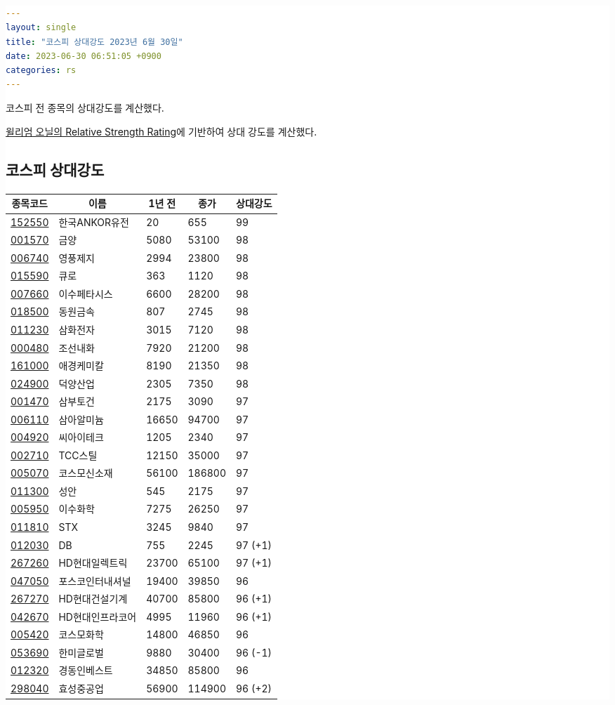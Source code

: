 ```yaml
---
layout: single
title: "코스피 상대강도 2023년 6월 30일"
date: 2023-06-30 06:51:05 +0900
categories: rs
---
```

코스피 전 종목의 상대강도를 계산했다.

[윌리엄 오닐의 Relative Strength Rating](https://www.williamoneil.com/proprietary-ratings-and-rankings/)에 기반하여 상대 강도를 계산했다.

## 코스피 상대강도

|종목코드|이름|1년 전|종가|상대강도|
|------|---|-----|--|------|
|[152550](https://finance.daum.net/quotes/A152550)|한국ANKOR유전|20|655|99 |
|[001570](https://finance.daum.net/quotes/A001570)|금양|5080|53100|98 |
|[006740](https://finance.daum.net/quotes/A006740)|영풍제지|2994|23800|98 |
|[015590](https://finance.daum.net/quotes/A015590)|큐로|363|1120|98 |
|[007660](https://finance.daum.net/quotes/A007660)|이수페타시스|6600|28200|98 |
|[018500](https://finance.daum.net/quotes/A018500)|동원금속|807|2745|98 |
|[011230](https://finance.daum.net/quotes/A011230)|삼화전자|3015|7120|98 |
|[000480](https://finance.daum.net/quotes/A000480)|조선내화|7920|21200|98 |
|[161000](https://finance.daum.net/quotes/A161000)|애경케미칼|8190|21350|98 |
|[024900](https://finance.daum.net/quotes/A024900)|덕양산업|2305|7350|98 |
|[001470](https://finance.daum.net/quotes/A001470)|삼부토건|2175|3090|97 |
|[006110](https://finance.daum.net/quotes/A006110)|삼아알미늄|16650|94700|97 |
|[004920](https://finance.daum.net/quotes/A004920)|씨아이테크|1205|2340|97 |
|[002710](https://finance.daum.net/quotes/A002710)|TCC스틸|12150|35000|97 |
|[005070](https://finance.daum.net/quotes/A005070)|코스모신소재|56100|186800|97 |
|[011300](https://finance.daum.net/quotes/A011300)|성안|545|2175|97 |
|[005950](https://finance.daum.net/quotes/A005950)|이수화학|7275|26250|97 |
|[011810](https://finance.daum.net/quotes/A011810)|STX|3245|9840|97 |
|[012030](https://finance.daum.net/quotes/A012030)|DB|755|2245|97 (+1)|
|[267260](https://finance.daum.net/quotes/A267260)|HD현대일렉트릭|23700|65100|97 (+1)|
|[047050](https://finance.daum.net/quotes/A047050)|포스코인터내셔널|19400|39850|96 |
|[267270](https://finance.daum.net/quotes/A267270)|HD현대건설기계|40700|85800|96 (+1)|
|[042670](https://finance.daum.net/quotes/A042670)|HD현대인프라코어|4995|11960|96 (+1)|
|[005420](https://finance.daum.net/quotes/A005420)|코스모화학|14800|46850|96 |
|[053690](https://finance.daum.net/quotes/A053690)|한미글로벌|9880|30400|96 (-1)|
|[012320](https://finance.daum.net/quotes/A012320)|경동인베스트|34850|85800|96 |
|[298040](https://finance.daum.net/quotes/A298040)|효성중공업|56900|114900|96 (+2)|
